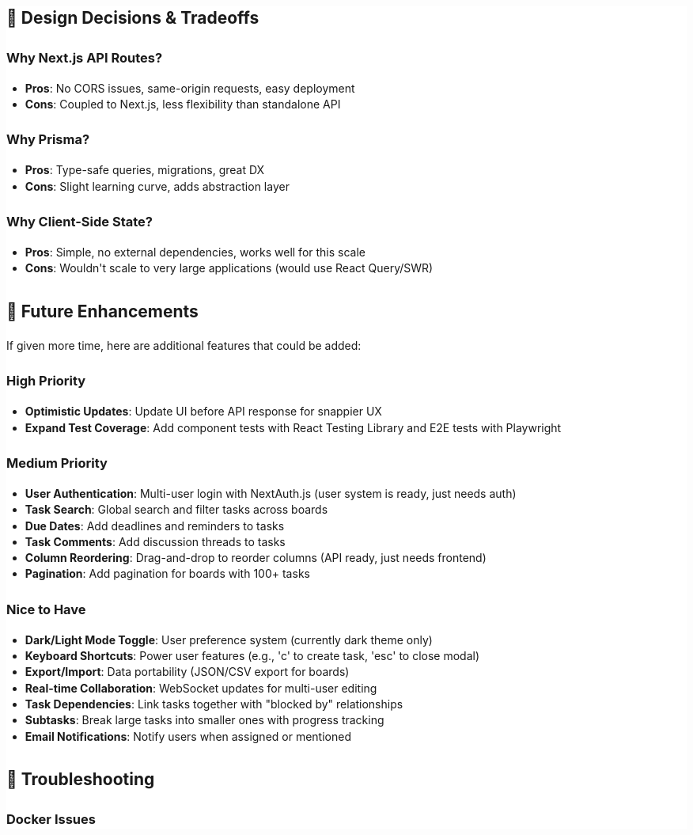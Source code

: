 ## 🎯 Design Decisions & Tradeoffs

### Why Next.js API Routes?

- **Pros**: No CORS issues, same-origin requests, easy deployment
- **Cons**: Coupled to Next.js, less flexibility than standalone API

### Why Prisma?

- **Pros**: Type-safe queries, migrations, great DX
- **Cons**: Slight learning curve, adds abstraction layer

### Why Client-Side State?

- **Pros**: Simple, no external dependencies, works well for this scale
- **Cons**: Wouldn't scale to very large applications (would use React Query/SWR)

## 🔮 Future Enhancements

If given more time, here are additional features that could be added:

### High Priority

- **Optimistic Updates**: Update UI before API response for snappier UX
- **Expand Test Coverage**: Add component tests with React Testing Library and E2E tests with Playwright

### Medium Priority

- **User Authentication**: Multi-user login with NextAuth.js (user system is ready, just needs auth)
- **Task Search**: Global search and filter tasks across boards
- **Due Dates**: Add deadlines and reminders to tasks
- **Task Comments**: Add discussion threads to tasks
- **Column Reordering**: Drag-and-drop to reorder columns (API ready, just needs frontend)
- **Pagination**: Add pagination for boards with 100+ tasks

### Nice to Have

- **Dark/Light Mode Toggle**: User preference system (currently dark theme only)
- **Keyboard Shortcuts**: Power user features (e.g., 'c' to create task, 'esc' to close modal)
- **Export/Import**: Data portability (JSON/CSV export for boards)
- **Real-time Collaboration**: WebSocket updates for multi-user editing
- **Task Dependencies**: Link tasks together with "blocked by" relationships
- **Subtasks**: Break large tasks into smaller ones with progress tracking
- **Email Notifications**: Notify users when assigned or mentioned

## 🐛 Troubleshooting

### Docker Issues
